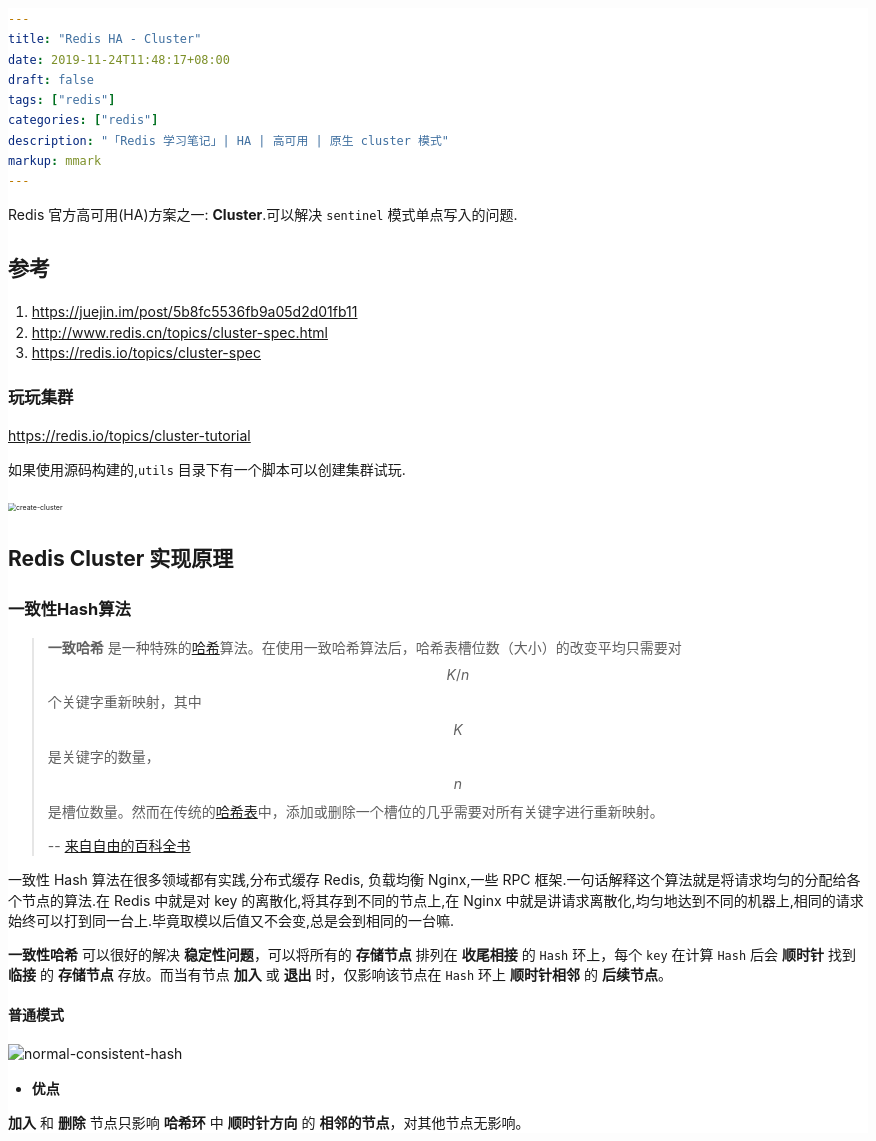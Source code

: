 ```yaml
---
title: "Redis HA - Cluster"
date: 2019-11-24T11:48:17+08:00
draft: false
tags: ["redis"]
categories: ["redis"]
description: "「Redis 学习笔记」| HA | 高可用 | 原生 cluster 模式"
markup: mmark
---
```


Redis 官方高可用(HA)方案之一: **Cluster**.可以解决 `sentinel` 模式单点写入的问题.



## 参考

1.  https://juejin.im/post/5b8fc5536fb9a05d2d01fb11
2. http://www.redis.cn/topics/cluster-spec.html
3. https://redis.io/topics/cluster-spec

### 玩玩集群

https://redis.io/topics/cluster-tutorial

如果使用源码构建的,`utils` 目录下有一个脚本可以创建集群试玩.

<img src="https://cdn.jsdelivr.net/gh/xiaoheiAh/imgs@master/20191128201309.png" alt="create-cluster" style="zoom:50%;" />

## Redis Cluster 实现原理

### 一致性Hash算法

> **一致哈希** 是一种特殊的[哈希](https://zh.wikipedia.org/wiki/哈希)算法。在使用一致哈希算法后，哈希表槽位数（大小）的改变平均只需要对 $$K/n$$ 个关键字重新映射，其中$$K$$是关键字的数量，$$n$$是槽位数量。然而在传统的[哈希表](https://zh.wikipedia.org/wiki/哈希表)中，添加或删除一个槽位的几乎需要对所有关键字进行重新映射。
>
> -- [来自自由的百科全书](https://zh.wikipedia.org/wiki/一致哈希)

一致性 Hash 算法在很多领域都有实践,分布式缓存 Redis, 负载均衡 Nginx,一些 RPC 框架.一句话解释这个算法就是将请求均匀的分配给各个节点的算法.在 Redis 中就是对 key 的离散化,将其存到不同的节点上,在 Nginx 中就是讲请求离散化,均匀地达到不同的机器上,相同的请求始终可以打到同一台上.毕竟取模以后值又不会变,总是会到相同的一台嘛.

**一致性哈希** 可以很好的解决 **稳定性问题**，可以将所有的 **存储节点** 排列在 **收尾相接** 的 `Hash` 环上，每个 `key` 在计算 `Hash` 后会 **顺时针** 找到 **临接** 的 **存储节点** 存放。而当有节点 **加入** 或 **退出** 时，仅影响该节点在 `Hash` 环上 **顺时针相邻** 的 **后续节点**。



#### 普通模式

![normal-consistent-hash](https://cdn.jsdelivr.net/gh/xiaoheiAh/imgs@master/20191128173619.png)

- **优点**

**加入** 和 **删除** 节点只影响 **哈希环** 中 **顺时针方向** 的 **相邻的节点**，对其他节点无影响。
